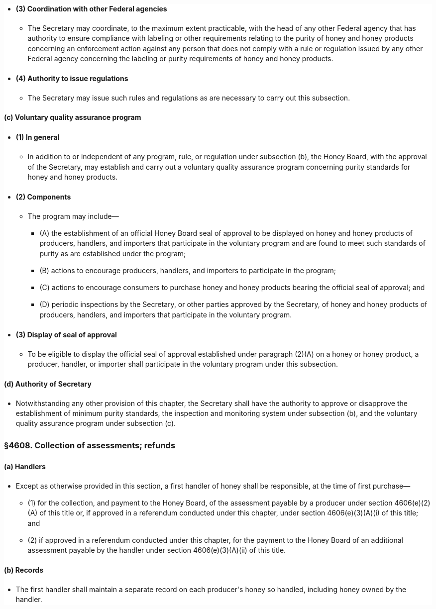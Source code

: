 * #### (3) Coordination with other Federal agencies
  * The Secretary may coordinate, to the maximum extent practicable, with the head of any other Federal agency that has authority to ensure compliance with labeling or other requirements relating to the purity of honey and honey products concerning an enforcement action against any person that does not comply with a rule or regulation issued by any other Federal agency concerning the labeling or purity requirements of honey and honey products.

* #### (4) Authority to issue regulations
  * The Secretary may issue such rules and regulations as are necessary to carry out this subsection.

#### (c) Voluntary quality assurance program
* #### (1) In general
  * In addition to or independent of any program, rule, or regulation under subsection (b), the Honey Board, with the approval of the Secretary, may establish and carry out a voluntary quality assurance program concerning purity standards for honey and honey products.

* #### (2) Components
  * The program may include—

    * (A) the establishment of an official Honey Board seal of approval to be displayed on honey and honey products of producers, handlers, and importers that participate in the voluntary program and are found to meet such standards of purity as are established under the program;

    * (B) actions to encourage producers, handlers, and importers to participate in the program;

    * (C) actions to encourage consumers to purchase honey and honey products bearing the official seal of approval; and

    * (D) periodic inspections by the Secretary, or other parties approved by the Secretary, of honey and honey products of producers, handlers, and importers that participate in the voluntary program.

* #### (3) Display of seal of approval
  * To be eligible to display the official seal of approval established under paragraph (2)(A) on a honey or honey product, a producer, handler, or importer shall participate in the voluntary program under this subsection.

#### (d) Authority of Secretary
* Notwithstanding any other provision of this chapter, the Secretary shall have the authority to approve or disapprove the establishment of minimum purity standards, the inspection and monitoring system under subsection (b), and the voluntary quality assurance program under subsection (c).

### §4608. Collection of assessments; refunds
#### (a) Handlers
* Except as otherwise provided in this section, a first handler of honey shall be responsible, at the time of first purchase—

  * (1) for the collection, and payment to the Honey Board, of the assessment payable by a producer under section 4606(e)(2)(A) of this title or, if approved in a referendum conducted under this chapter, under section 4606(e)(3)(A)(i) of this title; and

  * (2) if approved in a referendum conducted under this chapter, for the payment to the Honey Board of an additional assessment payable by the handler under section 4606(e)(3)(A)(ii) of this title.

#### (b) Records
* The first handler shall maintain a separate record on each producer's honey so handled, including honey owned by the handler.
